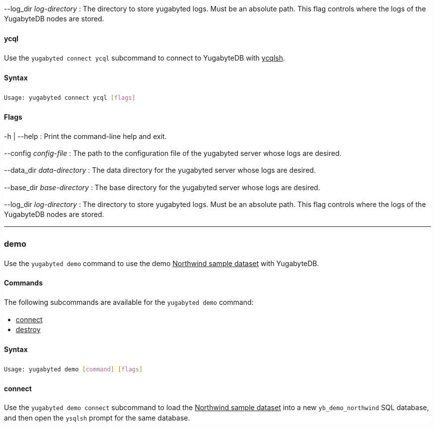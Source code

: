 --log_dir *log-directory*
: The directory to store yugabyted logs. Must be an absolute path. This flag controls where the logs of the YugabyteDB nodes are stored.

#### ycql

Use the `yugabyted connect ycql` subcommand to connect to YugabyteDB with [ycqlsh](../../../admin/ycqlsh).

#### Syntax

```sh
Usage: yugabyted connect ycql [flags]
```

#### Flags

-h | --help
: Print the command-line help and exit.

--config *config-file*
: The path to the configuration file of the yugabyted server whose logs are desired.

--data_dir *data-directory*
: The data directory for the yugabyted server whose logs are desired.

--base_dir *base-directory*
: The base directory for the yugabyted server whose logs are desired.

--log_dir *log-directory*
: The directory to store yugabyted logs. Must be an absolute path. This flag controls where the logs of the YugabyteDB nodes are stored.

-----

### demo

Use the `yugabyted demo` command to use the demo [Northwind sample dataset](../../../sample-data/northwind/) with YugabyteDB.

#### Commands

The following subcommands are available for the `yugabyted demo` command:

- [connect](#connect-1)
- [destroy](#destroy-1)

#### Syntax

```sh
Usage: yugabyted demo [command] [flags]
```

#### connect

Use the `yugabyted demo connect` subcommand to load the  [Northwind sample dataset](../../../sample-data/northwind/) into a new `yb_demo_northwind` SQL database, and then open the `ysqlsh` prompt for the same database.
